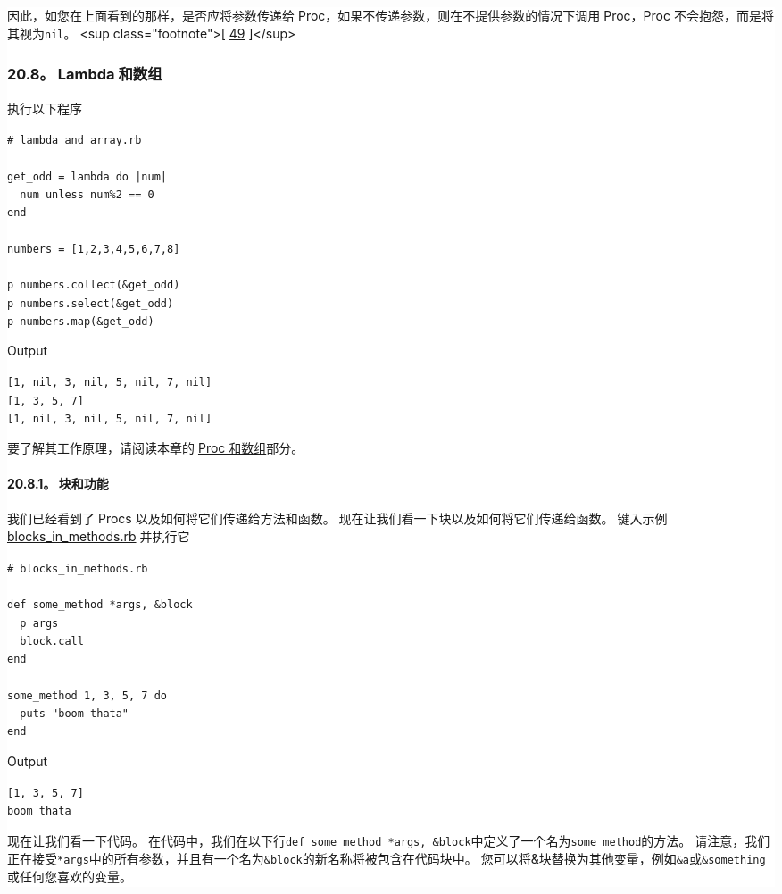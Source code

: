 因此，如您在上面看到的那样，是否应将参数传递给 Proc，如果不传递参数，则在不提供参数的情况下调用 Proc，Proc 不会抱怨，而是将其视为`nil`。 &lt;sup class="footnote"&gt;[ [49](#_footnotedef_49 "View footnote.") ]&lt;/sup&gt;

### 20.8。 Lambda 和数组

执行以下程序

```
# lambda_and_array.rb

get_odd = lambda do |num|
  num unless num%2 == 0
end

numbers = [1,2,3,4,5,6,7,8]

p numbers.collect(&get_odd)
p numbers.select(&get_odd)
p numbers.map(&get_odd)
```

Output

```
[1, nil, 3, nil, 5, nil, 7, nil]
[1, 3, 5, 7]
[1, nil, 3, nil, 5, nil, 7, nil]
```

要了解其工作原理，请阅读本章的 [Proc 和数组](#_proc_and_arrays)部分。

#### 20.8.1。 块和功能

我们已经看到了 Procs 以及如何将它们传递给方法和函数。 现在让我们看一下块以及如何将它们传递给函数。 键入示例 [blocks_in_methods.rb](code/blocks_in_methods.rb) 并执行它

```
# blocks_in_methods.rb

def some_method *args, &block
  p args
  block.call
end

some_method 1, 3, 5, 7 do
  puts "boom thata"
end
```

Output

```
[1, 3, 5, 7]
boom thata
```

现在让我们看一下代码。 在代码中，我们在以下行`def some_method *args, &block`中定义了一个名为`some_method`的方法。 请注意，我们正在接受`*args`中的所有参数，并且有一个名为`&block`的新名称将被包含在代码块中。 您可以将&块替换为其他变量，例如`&a`或`&something`或任何您喜欢的变量。
